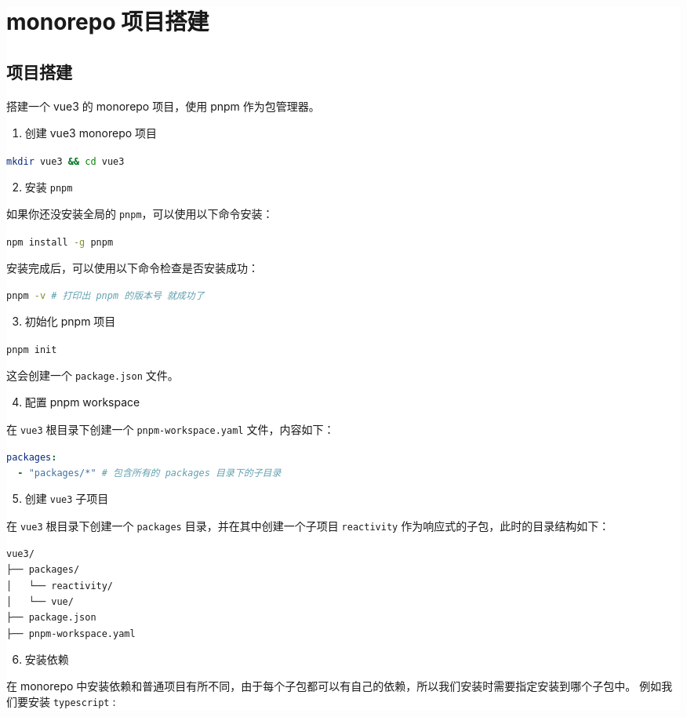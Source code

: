 # monorepo 项目搭建

## 项目搭建

搭建一个 vue3 的 monorepo 项目，使用 pnpm 作为包管理器。

1. 创建 vue3 monorepo 项目

```bash
mkdir vue3 && cd vue3
```

2. 安装 `pnpm`

如果你还没安装全局的 `pnpm`，可以使用以下命令安装：

```bash
npm install -g pnpm
```

安装完成后，可以使用以下命令检查是否安装成功：

```bash
pnpm -v # 打印出 pnpm 的版本号 就成功了
```

3. 初始化 pnpm 项目

```bash
pnpm init
```

这会创建一个 `package.json` 文件。

4. 配置 pnpm workspace

在 `vue3` 根目录下创建一个 `pnpm-workspace.yaml` 文件，内容如下：

```yaml
packages:
  - "packages/*" # 包含所有的 packages 目录下的子目录
```

5. 创建 `vue3` 子项目

在 `vue3` 根目录下创建一个 `packages` 目录，并在其中创建一个子项目 `reactivity` 作为响应式的子包，此时的目录结构如下：

```bash
vue3/
├── packages/
│   └── reactivity/
│   └── vue/
├── package.json
├── pnpm-workspace.yaml
```

6. 安装依赖

在 monorepo 中安装依赖和普通项目有所不同，由于每个子包都可以有自己的依赖，所以我们安装时需要指定安装到哪个子包中。
例如我们要安装 `typescript` :

